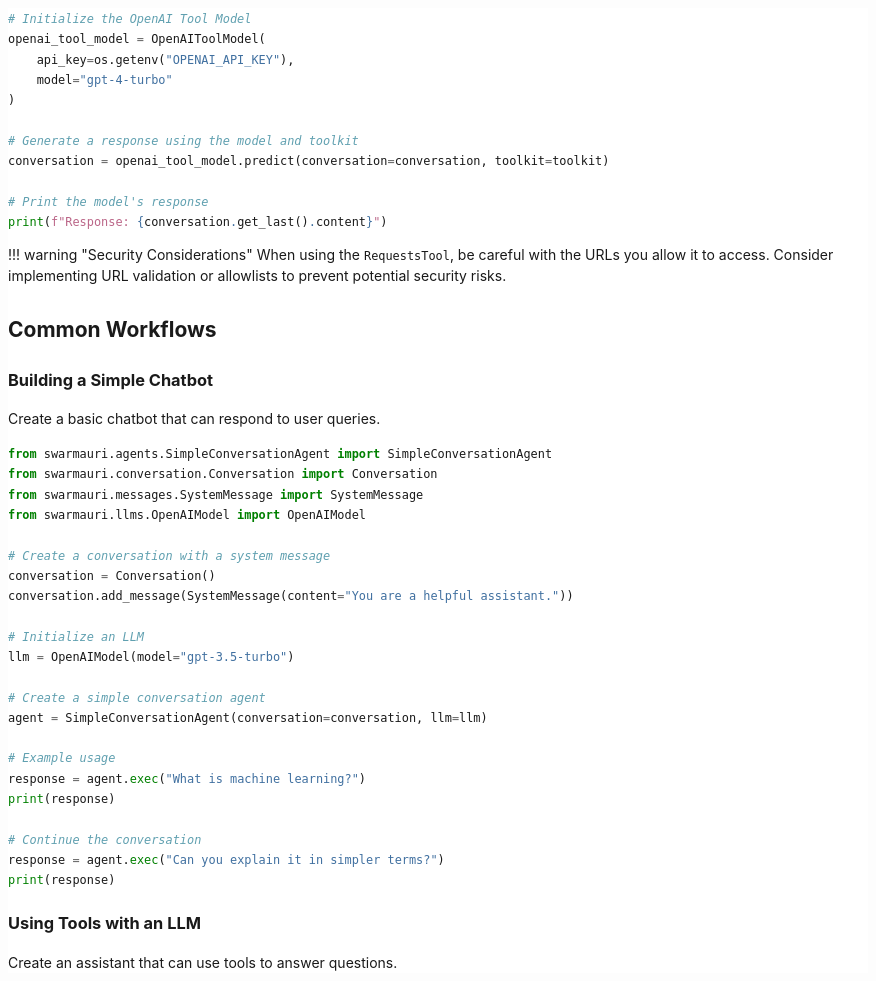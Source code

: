 ```python
# Initialize the OpenAI Tool Model
openai_tool_model = OpenAIToolModel(
    api_key=os.getenv("OPENAI_API_KEY"),
    model="gpt-4-turbo"
)

# Generate a response using the model and toolkit
conversation = openai_tool_model.predict(conversation=conversation, toolkit=toolkit)

# Print the model's response
print(f"Response: {conversation.get_last().content}")
```

!!! warning "Security Considerations"
    When using the `RequestsTool`, be careful with the URLs you allow it to access. Consider implementing URL validation or allowlists to prevent potential security risks.

## Common Workflows

### Building a Simple Chatbot

Create a basic chatbot that can respond to user queries.

```python
from swarmauri.agents.SimpleConversationAgent import SimpleConversationAgent
from swarmauri.conversation.Conversation import Conversation
from swarmauri.messages.SystemMessage import SystemMessage
from swarmauri.llms.OpenAIModel import OpenAIModel

# Create a conversation with a system message
conversation = Conversation()
conversation.add_message(SystemMessage(content="You are a helpful assistant."))

# Initialize an LLM
llm = OpenAIModel(model="gpt-3.5-turbo")

# Create a simple conversation agent
agent = SimpleConversationAgent(conversation=conversation, llm=llm)

# Example usage
response = agent.exec("What is machine learning?")
print(response)

# Continue the conversation
response = agent.exec("Can you explain it in simpler terms?")
print(response)
```

### Using Tools with an LLM

Create an assistant that can use tools to answer questions.
